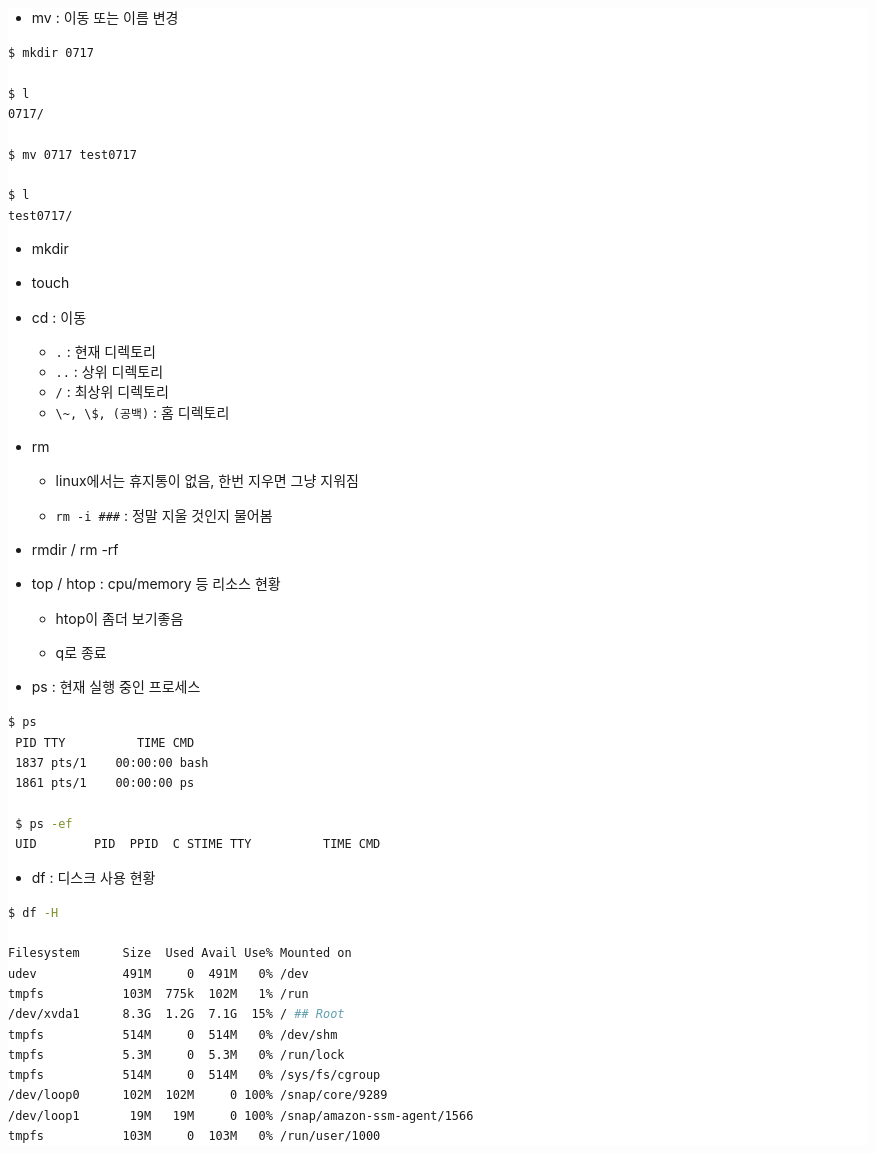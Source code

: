 - mv : 이동 또는 이름 변경

```bash
$ mkdir 0717

$ l
0717/

$ mv 0717 test0717

$ l
test0717/
```

- mkdir

- touch

- cd : 이동
  
  - `.` : 현재 디렉토리
  - `..` : 상위 디렉토리
  - `/` : 최상위 디렉토리
  - `\~, \$, (공백)` : 홈 디렉토리

- rm
  
  - linux에서는 휴지통이 없음, 한번 지우면 그냥 지워짐
  
  - `rm -i ###` : 정말 지울 것인지 물어봄

- rmdir / rm -rf

- top / htop : cpu/memory 등 리소스 현황
  
  - htop이 좀더 보기좋음
  
  - q로 종료

- ps : 현재 실행 중인 프로세스

```bash
$ ps
 PID TTY          TIME CMD
 1837 pts/1    00:00:00 bash
 1861 pts/1    00:00:00 ps

 $ ps -ef
 UID        PID  PPID  C STIME TTY          TIME CMD
```

- df : 디스크 사용 현황

```bash
$ df -H

Filesystem      Size  Used Avail Use% Mounted on
udev            491M     0  491M   0% /dev
tmpfs           103M  775k  102M   1% /run
/dev/xvda1      8.3G  1.2G  7.1G  15% / ## Root
tmpfs           514M     0  514M   0% /dev/shm
tmpfs           5.3M     0  5.3M   0% /run/lock
tmpfs           514M     0  514M   0% /sys/fs/cgroup
/dev/loop0      102M  102M     0 100% /snap/core/9289
/dev/loop1       19M   19M     0 100% /snap/amazon-ssm-agent/1566
tmpfs           103M     0  103M   0% /run/user/1000
```
